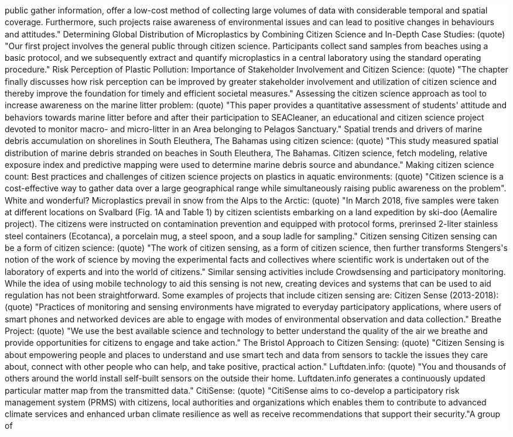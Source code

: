 public gather information, offer a low-cost method of collecting large
volumes of data with considerable temporal and spatial coverage.
Furthermore, such projects raise awareness of environmental issues and
can lead to positive changes in behaviours and attitudes.\" Determining
Global Distribution of Microplastics by Combining Citizen Science and
In-Depth Case Studies: (quote) \"Our first project involves the general
public through citizen science. Participants collect sand samples from
beaches using a basic protocol, and we subsequently extract and quantify
microplastics in a central laboratory using the standard operating
procedure.\" Risk Perception of Plastic Pollution: Importance of
Stakeholder Involvement and Citizen Science: (quote) \"The chapter
finally discusses how risk perception can be improved by greater
stakeholder involvement and utilization of citizen science and thereby
improve the foundation for timely and efficient societal measures.\"
Assessing the citizen science approach as tool to increase awareness on
the marine litter problem: (quote) \"This paper provides a quantitative
assessment of students\' attitude and behaviors towards marine litter
before and after their participation to SEACleaner, an educational and
citizen science project devoted to monitor macro- and micro-litter in an
Area belonging to Pelagos Sanctuary.\" Spatial trends and drivers of
marine debris accumulation on shorelines in South Eleuthera, The Bahamas
using citizen science: (quote) \"This study measured spatial
distribution of marine debris stranded on beaches in South Eleuthera,
The Bahamas. Citizen science, fetch modeling, relative exposure index
and predictive mapping were used to determine marine debris source and
abundance.\" Making citizen science count: Best practices and challenges
of citizen science projects on plastics in aquatic environments: (quote)
\"Citizen science is a cost-effective way to gather data over a large
geographical range while simultaneously raising public awareness on the
problem\". White and wonderful? Microplastics prevail in snow from the
Alps to the Arctic: (quote) \"In March 2018, five samples were taken at
different locations on Svalbard (Fig. 1A and Table 1) by citizen
scientists embarking on a land expedition by ski-doo (Aemalire project).
The citizens were instructed on contamination prevention and equipped
with protocol forms, prerinsed 2-liter stainless steel containers
(Ecotanca), a porcelain mug, a steel spoon, and a soup ladle for
sampling.\" Citizen sensing Citizen sensing can be a form of citizen
science: (quote) \"The work of citizen sensing, as a form of citizen
science, then further transforms Stengers\'s notion of the work of
science by moving the experimental facts and collectives where
scientific work is undertaken out of the laboratory of experts and into
the world of citizens.\" Similar sensing activities include Crowdsensing
and participatory monitoring. While the idea of using mobile technology
to aid this sensing is not new, creating devices and systems that can be
used to aid regulation has not been straightforward. Some examples of
projects that include citizen sensing are: Citizen Sense (2013-2018):
(quote) \"Practices of monitoring and sensing environments have migrated
to everyday participatory applications, where users of smart phones and
networked devices are able to engage with modes of environmental
observation and data collection.\" Breathe Project: (quote) \"We use the
best available science and technology to better understand the quality
of the air we breathe and provide opportunities for citizens to engage
and take action.\" The Bristol Approach to Citizen Sensing: (quote)
\"Citizen Sensing is about empowering people and places to understand
and use smart tech and data from sensors to tackle the issues they care
about, connect with other people who can help, and take positive,
practical action.\" Luftdaten.info: (quote) \"You and thousands of
others around the world install self-built sensors on the outside their
home. Luftdaten.info generates a continuously updated particular matter
map from the transmitted data.\" CitiSense: (quote) \"CitiSense aims to
co-develop a participatory risk management system (PRMS) with citizens,
local authorities and organizations which enables them to contribute to
advanced climate services and enhanced urban climate resilience as well
as receive recommendations that support their security.\"A group of